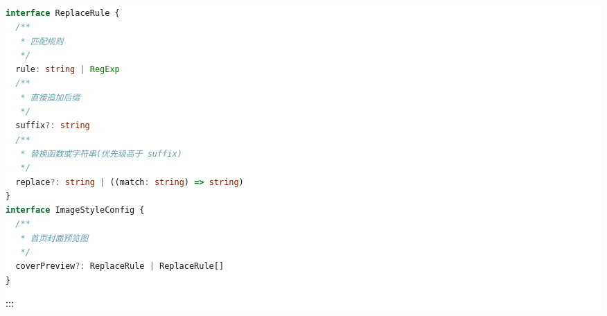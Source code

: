 ```ts [type]
interface ReplaceRule {
  /**
   * 匹配规则
   */
  rule: string | RegExp
  /**
   * 直接追加后缀
   */
  suffix?: string
  /**
   * 替换函数或字符串(优先级高于 suffix)
   */
  replace?: string | ((match: string) => string)
}
interface ImageStyleConfig {
  /**
   * 首页封面预览图
   */
  coverPreview?: ReplaceRule | ReplaceRule[]
}
```
:::
